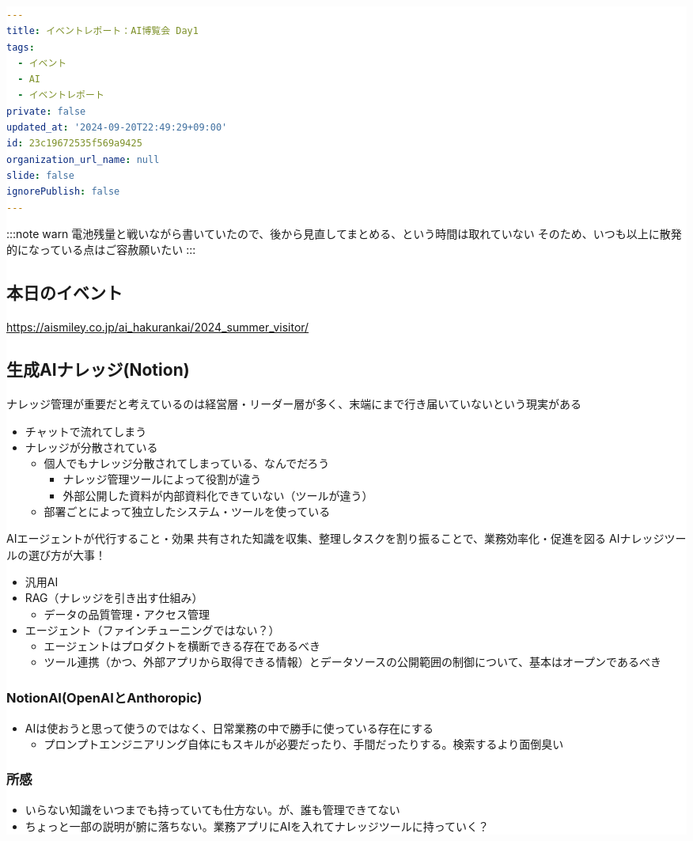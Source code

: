 ```yaml
---
title: イベントレポート：AI博覧会 Day1
tags:
  - イベント
  - AI
  - イベントレポート
private: false
updated_at: '2024-09-20T22:49:29+09:00'
id: 23c19672535f569a9425
organization_url_name: null
slide: false
ignorePublish: false
---
```

:::note warn
電池残量と戦いながら書いていたので、後から見直してまとめる、という時間は取れていない
そのため、いつも以上に散発的になっている点はご容赦願いたい
:::

## 本日のイベント
https://aismiley.co.jp/ai_hakurankai/2024_summer_visitor/

## 生成AIナレッジ(Notion)
ナレッジ管理が重要だと考えているのは経営層・リーダー層が多く、末端にまで行き届いていないという現実がある

- チャットで流れてしまう
- ナレッジが分散されている
  - 個人でもナレッジ分散されてしまっている、なんでだろう
    - ナレッジ管理ツールによって役割が違う
    - 外部公開した資料が内部資料化できていない（ツールが違う）
  - 部署ごとによって独立したシステム・ツールを使っている

AIエージェントが代行すること・効果
共有された知識を収集、整理しタスクを割り振ることで、業務効率化・促進を図る
AIナレッジツールの選び方が大事！

- 汎用AI
- RAG（ナレッジを引き出す仕組み）
  - データの品質管理・アクセス管理
- エージェント（ファインチューニングではない？）
  - エージェントはプロダクトを横断できる存在であるべき
  - ツール連携（かつ、外部アプリから取得できる情報）とデータソースの公開範囲の制御について、基本はオープンであるべき

### NotionAI(OpenAIとAnthoropic)
- AIは使おうと思って使うのではなく、日常業務の中で勝手に使っている存在にする
  - プロンプトエンジニアリング自体にもスキルが必要だったり、手間だったりする。検索するより面倒臭い

### 所感
- いらない知識をいつまでも持っていても仕方ない。が、誰も管理できてない
- ちょっと一部の説明が腑に落ちない。業務アプリにAIを入れてナレッジツールに持っていく？
